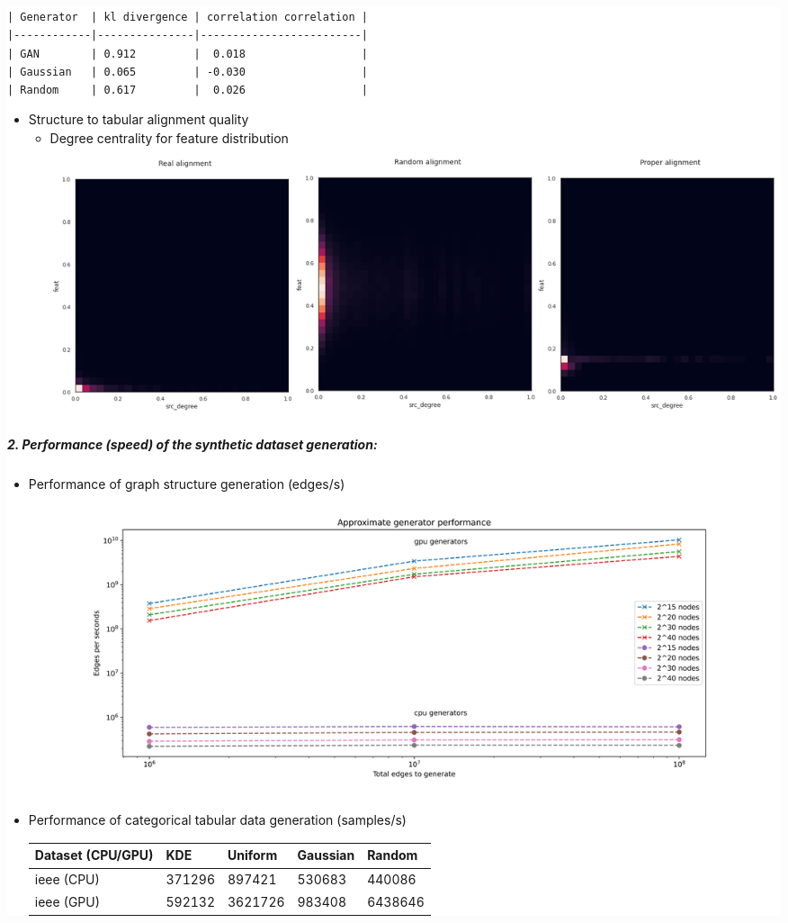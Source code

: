     | Generator  | kl divergence | correlation correlation |
    |------------|---------------|-------------------------|
    | GAN        | 0.912         |  0.018                  |
    | Gaussian   | 0.065         | -0.030                  |
    | Random     | 0.617         |  0.026                  |

* Structure to tabular alignment quality
  * Degree centrality for feature distribution ![degree_centrality_feature_distribution](img/degree_centrality_feature_distribution.png)

##### 2. Performance (speed) of the synthetic dataset generation:
  * Performance of graph structure generation (edges/s)
    ![edge_perf](img/edge_perf.png)
  * Performance of categorical tabular data generation (samples/s)
   
      | Dataset (CPU/GPU) | KDE    | Uniform | Gaussian | Random  |
      |-------------------|--------|---------|----------|---------|
      | ieee (CPU)        | 371296 | 897421  | 530683   | 440086  |
      | ieee (GPU)        | 592132 | 3621726 | 983408   | 6438646 |
    